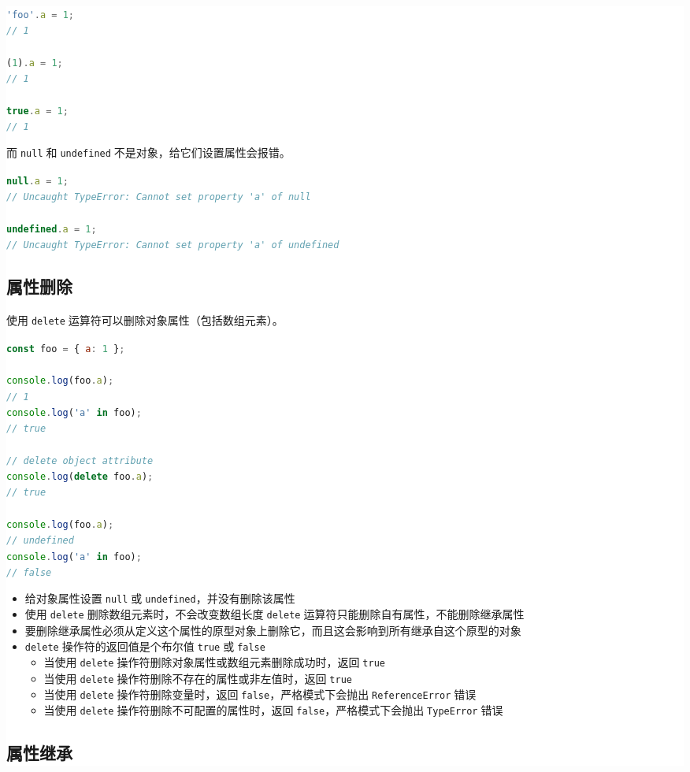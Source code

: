 ```js
'foo'.a = 1;
// 1

(1).a = 1;
// 1

true.a = 1;
// 1
```

而 `null` 和 `undefined` 不是对象，给它们设置属性会报错。

```js
null.a = 1;
// Uncaught TypeError: Cannot set property 'a' of null

undefined.a = 1;
// Uncaught TypeError: Cannot set property 'a' of undefined
```

## 属性删除

使用 `delete` 运算符可以删除对象属性（包括数组元素）。

```js
const foo = { a: 1 };

console.log(foo.a);
// 1
console.log('a' in foo);
// true

// delete object attribute
console.log(delete foo.a);
// true

console.log(foo.a);
// undefined
console.log('a' in foo);
// false
```

- 给对象属性设置 `null` 或 `undefined`，并没有删除该属性
- 使用 `delete` 删除数组元素时，不会改变数组长度
`delete` 运算符只能删除自有属性，不能删除继承属性
- 要删除继承属性必须从定义这个属性的原型对象上删除它，而且这会影响到所有继承自这个原型的对象
- `delete` 操作符的返回值是个布尔值 `true` 或 `false`
  - 当使用 `delete` 操作符删除对象属性或数组元素删除成功时，返回 `true`
  - 当使用 `delete` 操作符删除不存在的属性或非左值时，返回 `true`
  - 当使用 `delete` 操作符删除变量时，返回 `false`，严格模式下会抛出 `ReferenceError` 错误
  - 当使用 `delete` 操作符删除不可配置的属性时，返回 `false`，严格模式下会抛出 `TypeError` 错误

## 属性继承
